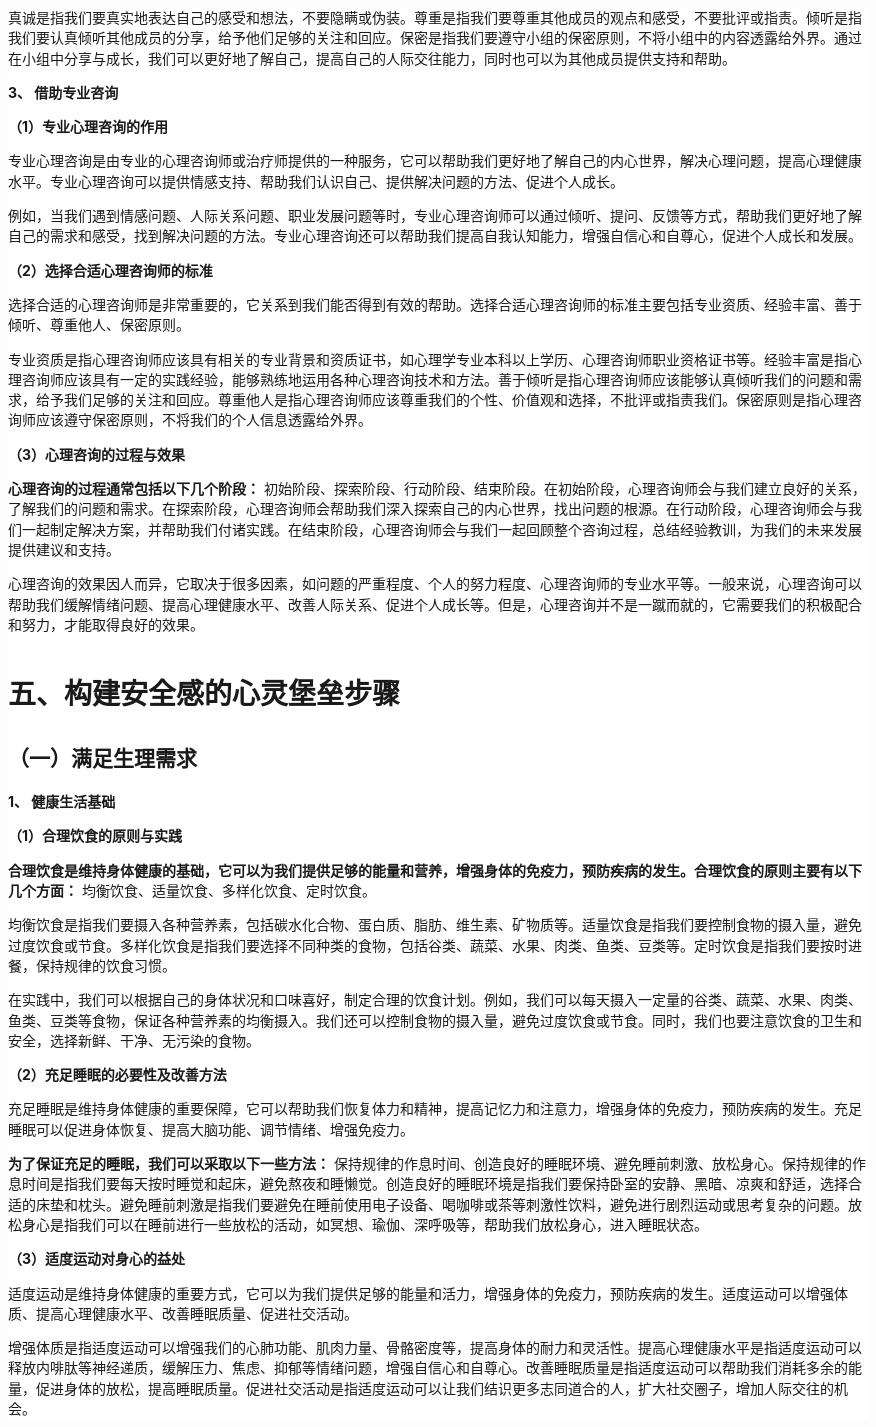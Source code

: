真诚是指我们要真实地表达自己的感受和想法，不要隐瞒或伪装。尊重是指我们要尊重其他成员的观点和感受，不要批评或指责。倾听是指我们要认真倾听其他成员的分享，给予他们足够的关注和回应。保密是指我们要遵守小组的保密原则，不将小组中的内容透露给外界。通过在小组中分享与成长，我们可以更好地了解自己，提高自己的人际交往能力，同时也可以为其他成员提供支持和帮助。

**3、 借助专业咨询** 

**（1）专业心理咨询的作用** 

专业心理咨询是由专业的心理咨询师或治疗师提供的一种服务，它可以帮助我们更好地了解自己的内心世界，解决心理问题，提高心理健康水平。专业心理咨询可以提供情感支持、帮助我们认识自己、提供解决问题的方法、促进个人成长。

例如，当我们遇到情感问题、人际关系问题、职业发展问题等时，专业心理咨询师可以通过倾听、提问、反馈等方式，帮助我们更好地了解自己的需求和感受，找到解决问题的方法。专业心理咨询还可以帮助我们提高自我认知能力，增强自信心和自尊心，促进个人成长和发展。

**（2）选择合适心理咨询师的标准** 

选择合适的心理咨询师是非常重要的，它关系到我们能否得到有效的帮助。选择合适心理咨询师的标准主要包括专业资质、经验丰富、善于倾听、尊重他人、保密原则。

专业资质是指心理咨询师应该具有相关的专业背景和资质证书，如心理学专业本科以上学历、心理咨询师职业资格证书等。经验丰富是指心理咨询师应该具有一定的实践经验，能够熟练地运用各种心理咨询技术和方法。善于倾听是指心理咨询师应该能够认真倾听我们的问题和需求，给予我们足够的关注和回应。尊重他人是指心理咨询师应该尊重我们的个性、价值观和选择，不批评或指责我们。保密原则是指心理咨询师应该遵守保密原则，不将我们的个人信息透露给外界。

**（3）心理咨询的过程与效果** 

**心理咨询的过程通常包括以下几个阶段：** 初始阶段、探索阶段、行动阶段、结束阶段。在初始阶段，心理咨询师会与我们建立良好的关系，了解我们的问题和需求。在探索阶段，心理咨询师会帮助我们深入探索自己的内心世界，找出问题的根源。在行动阶段，心理咨询师会与我们一起制定解决方案，并帮助我们付诸实践。在结束阶段，心理咨询师会与我们一起回顾整个咨询过程，总结经验教训，为我们的未来发展提供建议和支持。

心理咨询的效果因人而异，它取决于很多因素，如问题的严重程度、个人的努力程度、心理咨询师的专业水平等。一般来说，心理咨询可以帮助我们缓解情绪问题、提高心理健康水平、改善人际关系、促进个人成长等。但是，心理咨询并不是一蹴而就的，它需要我们的积极配合和努力，才能取得良好的效果。

# 五、构建安全感的心灵堡垒步骤

## （一）满足生理需求

**1、 健康生活基础** 

**（1）合理饮食的原则与实践** 

**合理饮食是维持身体健康的基础，它可以为我们提供足够的能量和营养，增强身体的免疫力，预防疾病的发生。合理饮食的原则主要有以下几个方面：** 均衡饮食、适量饮食、多样化饮食、定时饮食。

均衡饮食是指我们要摄入各种营养素，包括碳水化合物、蛋白质、脂肪、维生素、矿物质等。适量饮食是指我们要控制食物的摄入量，避免过度饮食或节食。多样化饮食是指我们要选择不同种类的食物，包括谷类、蔬菜、水果、肉类、鱼类、豆类等。定时饮食是指我们要按时进餐，保持规律的饮食习惯。

在实践中，我们可以根据自己的身体状况和口味喜好，制定合理的饮食计划。例如，我们可以每天摄入一定量的谷类、蔬菜、水果、肉类、鱼类、豆类等食物，保证各种营养素的均衡摄入。我们还可以控制食物的摄入量，避免过度饮食或节食。同时，我们也要注意饮食的卫生和安全，选择新鲜、干净、无污染的食物。

**（2）充足睡眠的必要性及改善方法** 

充足睡眠是维持身体健康的重要保障，它可以帮助我们恢复体力和精神，提高记忆力和注意力，增强身体的免疫力，预防疾病的发生。充足睡眠可以促进身体恢复、提高大脑功能、调节情绪、增强免疫力。

**为了保证充足的睡眠，我们可以采取以下一些方法：** 保持规律的作息时间、创造良好的睡眠环境、避免睡前刺激、放松身心。保持规律的作息时间是指我们要每天按时睡觉和起床，避免熬夜和睡懒觉。创造良好的睡眠环境是指我们要保持卧室的安静、黑暗、凉爽和舒适，选择合适的床垫和枕头。避免睡前刺激是指我们要避免在睡前使用电子设备、喝咖啡或茶等刺激性饮料，避免进行剧烈运动或思考复杂的问题。放松身心是指我们可以在睡前进行一些放松的活动，如冥想、瑜伽、深呼吸等，帮助我们放松身心，进入睡眠状态。

**（3）适度运动对身心的益处** 

适度运动是维持身体健康的重要方式，它可以为我们提供足够的能量和活力，增强身体的免疫力，预防疾病的发生。适度运动可以增强体质、提高心理健康水平、改善睡眠质量、促进社交活动。

增强体质是指适度运动可以增强我们的心肺功能、肌肉力量、骨骼密度等，提高身体的耐力和灵活性。提高心理健康水平是指适度运动可以释放内啡肽等神经递质，缓解压力、焦虑、抑郁等情绪问题，增强自信心和自尊心。改善睡眠质量是指适度运动可以帮助我们消耗多余的能量，促进身体的放松，提高睡眠质量。促进社交活动是指适度运动可以让我们结识更多志同道合的人，扩大社交圈子，增加人际交往的机会。
